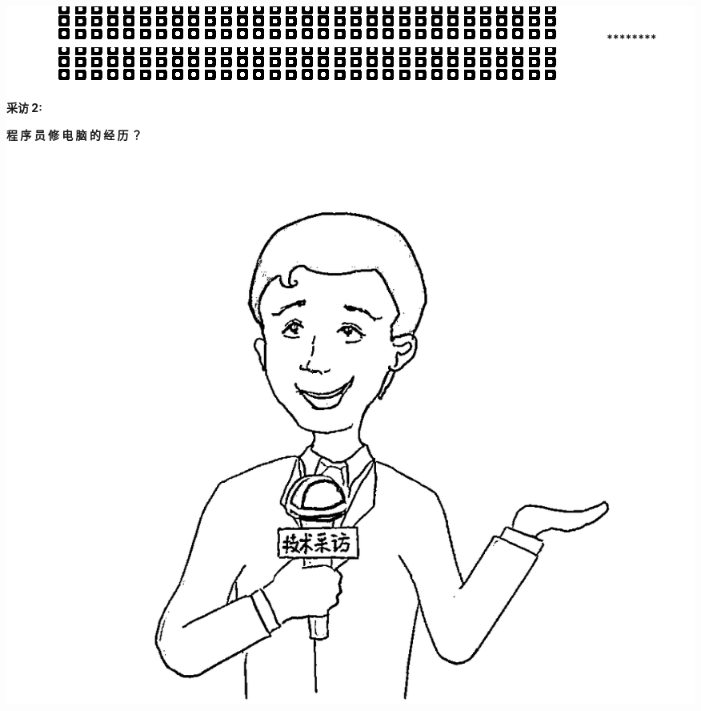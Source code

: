 ****![](img/902eb9f574577c9673fcf109dcdf53e0.png)********![](img/902eb9f574577c9673fcf109dcdf53e0.png)****

****采访 2:****

******程 序 员 修 电 脑 的 经 历 ？******

****![](img/ed7a000decb024b525de7baba8840880.png)****
